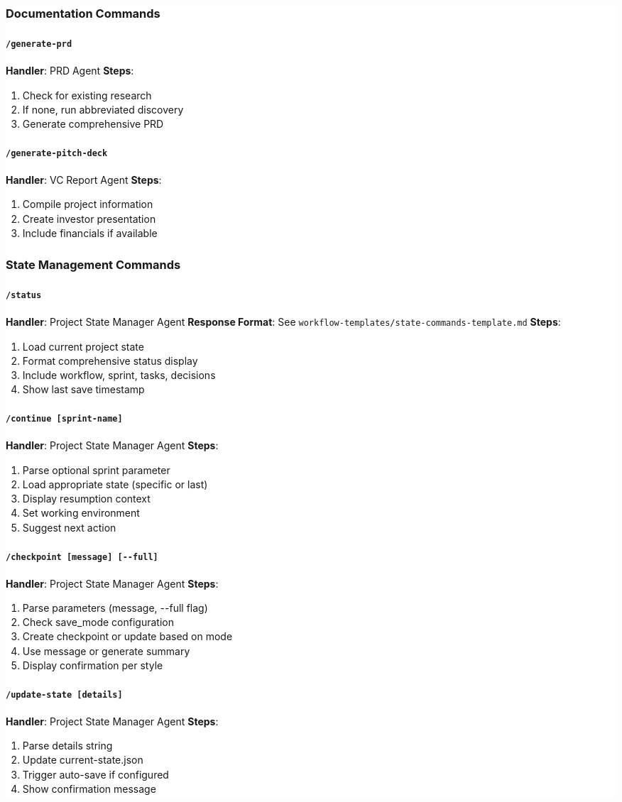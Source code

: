 ### Documentation Commands

#### `/generate-prd`
**Handler**: PRD Agent
**Steps**:
1. Check for existing research
2. If none, run abbreviated discovery
3. Generate comprehensive PRD

#### `/generate-pitch-deck`
**Handler**: VC Report Agent
**Steps**:
1. Compile project information
2. Create investor presentation
3. Include financials if available

### State Management Commands

#### `/status`
**Handler**: Project State Manager Agent
**Response Format**: See `workflow-templates/state-commands-template.md`
**Steps**:
1. Load current project state
2. Format comprehensive status display
3. Include workflow, sprint, tasks, decisions
4. Show last save timestamp

#### `/continue [sprint-name]`
**Handler**: Project State Manager Agent
**Steps**:
1. Parse optional sprint parameter
2. Load appropriate state (specific or last)
3. Display resumption context
4. Set working environment
5. Suggest next action

#### `/checkpoint [message] [--full]`
**Handler**: Project State Manager Agent
**Steps**:
1. Parse parameters (message, --full flag)
2. Check save_mode configuration
3. Create checkpoint or update based on mode
4. Use message or generate summary
5. Display confirmation per style

#### `/update-state [details]`
**Handler**: Project State Manager Agent
**Steps**:
1. Parse details string
2. Update current-state.json
3. Trigger auto-save if configured
4. Show confirmation message
